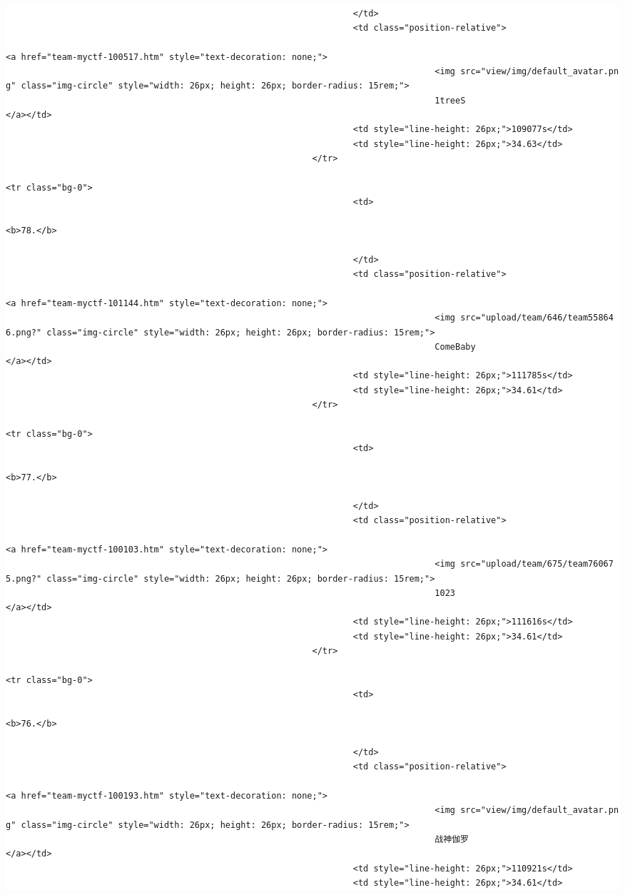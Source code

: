                                                                              
                                                                        </td>
                                                                        <td class="position-relative">
                                                                                                                                                                <a href="team-myctf-100517.htm" style="text-decoration: none;">
                                                                                        <img src="view/img/default_avatar.png" class="img-circle" style="width: 26px; height: 26px; border-radius: 15rem;">
                                                                                        1treeS                                                                                </a></td>
                                                                        <td style="line-height: 26px;">109077s</td>
                                                                        <td style="line-height: 26px;">34.63</td>
                                                                </tr>
                                                                                                                                                                                                <tr class="bg-0">
                                                                        <td>
                                                                                                                                                <b>78.</b>
                                                                             
                                                                        </td>
                                                                        <td class="position-relative">
                                                                                                                                                                <a href="team-myctf-101144.htm" style="text-decoration: none;">
                                                                                        <img src="upload/team/646/team558646.png?" class="img-circle" style="width: 26px; height: 26px; border-radius: 15rem;">
                                                                                        ComeBaby                                                                                </a></td>
                                                                        <td style="line-height: 26px;">111785s</td>
                                                                        <td style="line-height: 26px;">34.61</td>
                                                                </tr>
                                                                                                                                                                                                <tr class="bg-0">
                                                                        <td>
                                                                                                                                                <b>77.</b>
                                                                             
                                                                        </td>
                                                                        <td class="position-relative">
                                                                                                                                                                <a href="team-myctf-100103.htm" style="text-decoration: none;">
                                                                                        <img src="upload/team/675/team760675.png?" class="img-circle" style="width: 26px; height: 26px; border-radius: 15rem;">
                                                                                        1023                                                                                </a></td>
                                                                        <td style="line-height: 26px;">111616s</td>
                                                                        <td style="line-height: 26px;">34.61</td>
                                                                </tr>
                                                                                                                                                                                                <tr class="bg-0">
                                                                        <td>
                                                                                                                                                <b>76.</b>
                                                                             
                                                                        </td>
                                                                        <td class="position-relative">
                                                                                                                                                                <a href="team-myctf-100193.htm" style="text-decoration: none;">
                                                                                        <img src="view/img/default_avatar.png" class="img-circle" style="width: 26px; height: 26px; border-radius: 15rem;">
                                                                                        战神伽罗                                                                                </a></td>
                                                                        <td style="line-height: 26px;">110921s</td>
                                                                        <td style="line-height: 26px;">34.61</td>